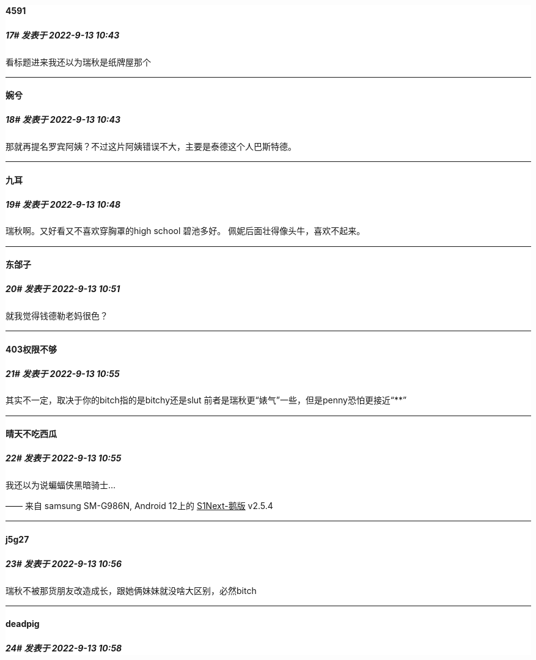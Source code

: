 ####  4591  
##### 17#       发表于 2022-9-13 10:43

看标题进来我还以为瑞秋是纸牌屋那个

*****

####  婉兮  
##### 18#       发表于 2022-9-13 10:43

那就再提名罗宾阿姨？不过这片阿姨错误不大，主要是泰德这个人巴斯特德。

*****

####  九耳  
##### 19#       发表于 2022-9-13 10:48

瑞秋啊。又好看又不喜欢穿胸罩的high school 碧池多好。
佩妮后面壮得像头牛，喜欢不起来。

*****

####  东郃子  
##### 20#       发表于 2022-9-13 10:51

就我觉得钱德勒老妈很色？

*****

####  403权限不够  
##### 21#       发表于 2022-9-13 10:55

其实不一定，取决于你的bitch指的是bitchy还是slut
前者是瑞秋更“婊气”一些，但是penny恐怕更接近“**”

*****

####  晴天不吃西瓜  
##### 22#       发表于 2022-9-13 10:55

我还以为说蝙蝠侠黑暗骑士…

—— 来自 samsung SM-G986N, Android 12上的 [S1Next-鹅版](https://github.com/ykrank/S1-Next/releases) v2.5.4

*****

####  j5g27  
##### 23#       发表于 2022-9-13 10:56

瑞秋不被那货朋友改造成长，跟她俩妹妹就没啥大区别，必然bitch

*****

####  deadpig  
##### 24#       发表于 2022-9-13 10:58
